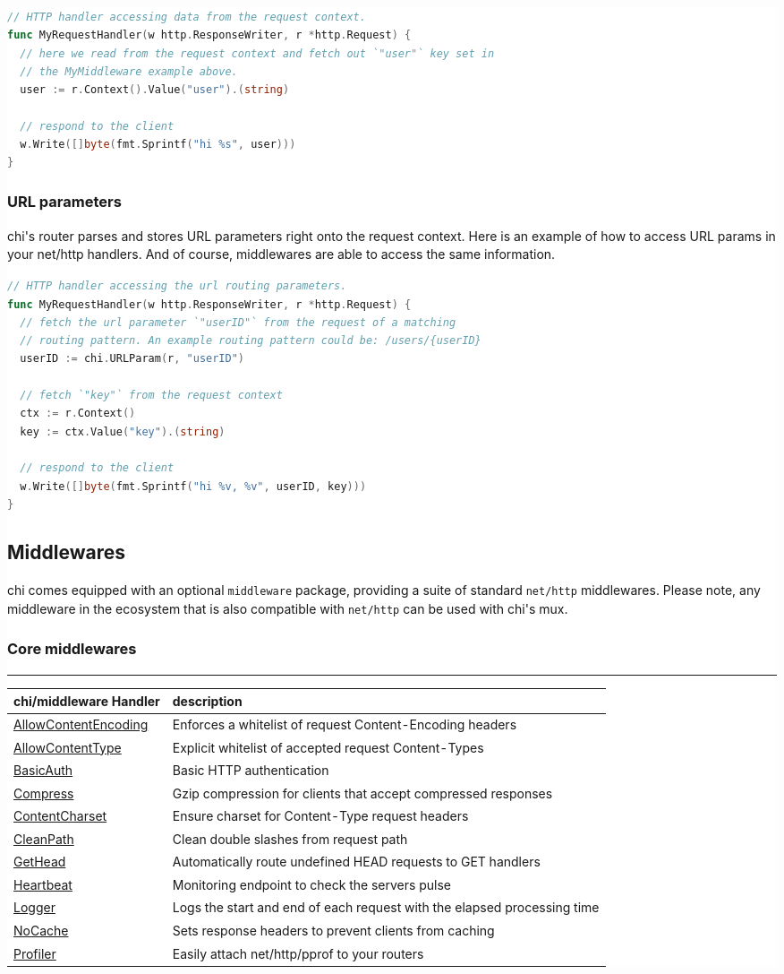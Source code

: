 ```go
// HTTP handler accessing data from the request context.
func MyRequestHandler(w http.ResponseWriter, r *http.Request) {
  // here we read from the request context and fetch out `"user"` key set in
  // the MyMiddleware example above.
  user := r.Context().Value("user").(string)

  // respond to the client
  w.Write([]byte(fmt.Sprintf("hi %s", user)))
}
```


### URL parameters

chi's router parses and stores URL parameters right onto the request context. Here is
an example of how to access URL params in your net/http handlers. And of course, middlewares
are able to access the same information.

```go
// HTTP handler accessing the url routing parameters.
func MyRequestHandler(w http.ResponseWriter, r *http.Request) {
  // fetch the url parameter `"userID"` from the request of a matching
  // routing pattern. An example routing pattern could be: /users/{userID}
  userID := chi.URLParam(r, "userID")

  // fetch `"key"` from the request context
  ctx := r.Context()
  key := ctx.Value("key").(string)

  // respond to the client
  w.Write([]byte(fmt.Sprintf("hi %v, %v", userID, key)))
}
```


## Middlewares

chi comes equipped with an optional `middleware` package, providing a suite of standard
`net/http` middlewares. Please note, any middleware in the ecosystem that is also compatible
with `net/http` can be used with chi's mux.

### Core middlewares

----------------------------------------------------------------------------------------------------
| chi/middleware Handler | description                                                             |
| :--------------------- | :---------------------------------------------------------------------- |
| [AllowContentEncoding] | Enforces a whitelist of request Content-Encoding headers                |
| [AllowContentType]     | Explicit whitelist of accepted request Content-Types                    |
| [BasicAuth]            | Basic HTTP authentication                                               |
| [Compress]             | Gzip compression for clients that accept compressed responses           |
| [ContentCharset]       | Ensure charset for Content-Type request headers                         |
| [CleanPath]            | Clean double slashes from request path                                  |
| [GetHead]              | Automatically route undefined HEAD requests to GET handlers             |
| [Heartbeat]            | Monitoring endpoint to check the servers pulse                          |
| [Logger]               | Logs the start and end of each request with the elapsed processing time |
| [NoCache]              | Sets response headers to prevent clients from caching                   |
| [Profiler]             | Easily attach net/http/pprof to your routers                            |

[AllowContentEncoding]: https://pkg.go.dev/github.com/go-chi/chi/middleware#AllowContentEncoding
[AllowContentType]: https://pkg.go.dev/github.com/go-chi/chi/middleware#AllowContentType
[BasicAuth]: https://pkg.go.dev/github.com/go-chi/chi/middleware#BasicAuth
[Compress]: https://pkg.go.dev/github.com/go-chi/chi/middleware#Compress
[ContentCharset]: https://pkg.go.dev/github.com/go-chi/chi/middleware#ContentCharset
[CleanPath]: https://pkg.go.dev/github.com/go-chi/chi/middleware#CleanPath
[GetHead]: https://pkg.go.dev/github.com/go-chi/chi/middleware#GetHead
[GetReqID]: https://pkg.go.dev/github.com/go-chi/chi/middleware#GetReqID
[Heartbeat]: https://pkg.go.dev/github.com/go-chi/chi/middleware#Heartbeat
[Logger]: https://pkg.go.dev/github.com/go-chi/chi/middleware#Logger
[NoCache]: https://pkg.go.dev/github.com/go-chi/chi/middleware#NoCache
[Profiler]: https://pkg.go.dev/github.com/go-chi/chi/middleware#Profiler
[RealIP]: https://pkg.go.dev/github.com/go-chi/chi/middleware#RealIP
[Recoverer]: https://pkg.go.dev/github.com/go-chi/chi/middleware#Recoverer
[RedirectSlashes]: https://pkg.go.dev/github.com/go-chi/chi/middleware#RedirectSlashes
[RequestLogger]: https://pkg.go.dev/github.com/go-chi/chi/middleware#RequestLogger
[RequestID]: https://pkg.go.dev/github.com/go-chi/chi/middleware#RequestID
[RouteHeaders]: https://pkg.go.dev/github.com/go-chi/chi/middleware#RouteHeaders
[SetHeader]: https://pkg.go.dev/github.com/go-chi/chi/middleware#SetHeader
[StripSlashes]: https://pkg.go.dev/github.com/go-chi/chi/middleware#StripSlashes
[Sunset]: https://pkg.go.dev/github.com/xpamamadeus/chi/middleware#Sunset
[Throttle]: https://pkg.go.dev/github.com/go-chi/chi/middleware#Throttle
[ThrottleBacklog]: https://pkg.go.dev/github.com/go-chi/chi/middleware#ThrottleBacklog
[ThrottleWithOpts]: https://pkg.go.dev/github.com/go-chi/chi/middleware#ThrottleWithOpts
[Timeout]: https://pkg.go.dev/github.com/go-chi/chi/middleware#Timeout
[URLFormat]: https://pkg.go.dev/github.com/go-chi/chi/middleware#URLFormat
[WithLogEntry]: https://pkg.go.dev/github.com/go-chi/chi/middleware#WithLogEntry
[WithValue]: https://pkg.go.dev/github.com/go-chi/chi/middleware#WithValue
[Compressor]: https://pkg.go.dev/github.com/go-chi/chi/middleware#Compressor
[DefaultLogFormatter]: https://pkg.go.dev/github.com/go-chi/chi/middleware#DefaultLogFormatter
[EncoderFunc]: https://pkg.go.dev/github.com/go-chi/chi/middleware#EncoderFunc
[HeaderRoute]: https://pkg.go.dev/github.com/go-chi/chi/middleware#HeaderRoute
[HeaderRouter]: https://pkg.go.dev/github.com/go-chi/chi/middleware#HeaderRouter
[LogEntry]: https://pkg.go.dev/github.com/go-chi/chi/middleware#LogEntry
[LogFormatter]: https://pkg.go.dev/github.com/go-chi/chi/middleware#LogFormatter
[LoggerInterface]: https://pkg.go.dev/github.com/go-chi/chi/middleware#LoggerInterface
[ThrottleOpts]: https://pkg.go.dev/github.com/go-chi/chi/middleware#ThrottleOpts
[WrapResponseWriter]: https://pkg.go.dev/github.com/go-chi/chi/middleware#WrapResponseWriter
[GoDoc]: https://pkg.go.dev/github.com/xpamamadeus/chi
[GoDoc Widget]: https://godoc.org/github.com/go-chi/chi?status.svg
[Travis]: https://travis-ci.org/go-chi/chi
[Travis Widget]: https://travis-ci.org/go-chi/chi.svg?branch=master